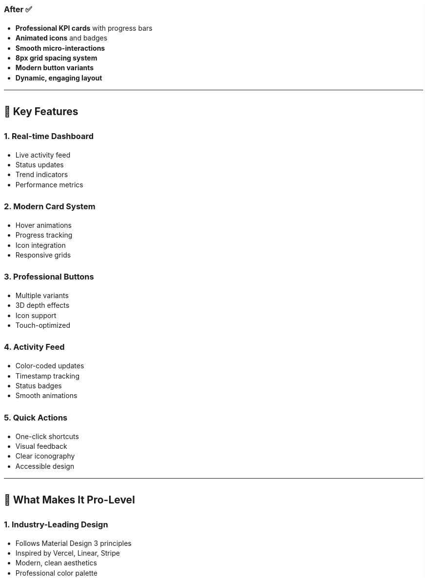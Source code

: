 ### After ✅
- **Professional KPI cards** with progress bars
- **Animated icons** and badges
- **Smooth micro-interactions**
- **8px grid spacing system**
- **Modern button variants**
- **Dynamic, engaging layout**

---

## 🎯 Key Features

### 1. **Real-time Dashboard**
- Live activity feed
- Status updates
- Trend indicators
- Performance metrics

### 2. **Modern Card System**
- Hover animations
- Progress tracking
- Icon integration
- Responsive grids

### 3. **Professional Buttons**
- Multiple variants
- 3D depth effects
- Icon support
- Touch-optimized

### 4. **Activity Feed**
- Color-coded updates
- Timestamp tracking
- Status badges
- Smooth animations

### 5. **Quick Actions**
- One-click shortcuts
- Visual feedback
- Clear iconography
- Accessible design

---

## 🌟 What Makes It Pro-Level

### 1. **Industry-Leading Design**
- Follows Material Design 3 principles
- Inspired by Vercel, Linear, Stripe
- Modern, clean aesthetics
- Professional color palette

